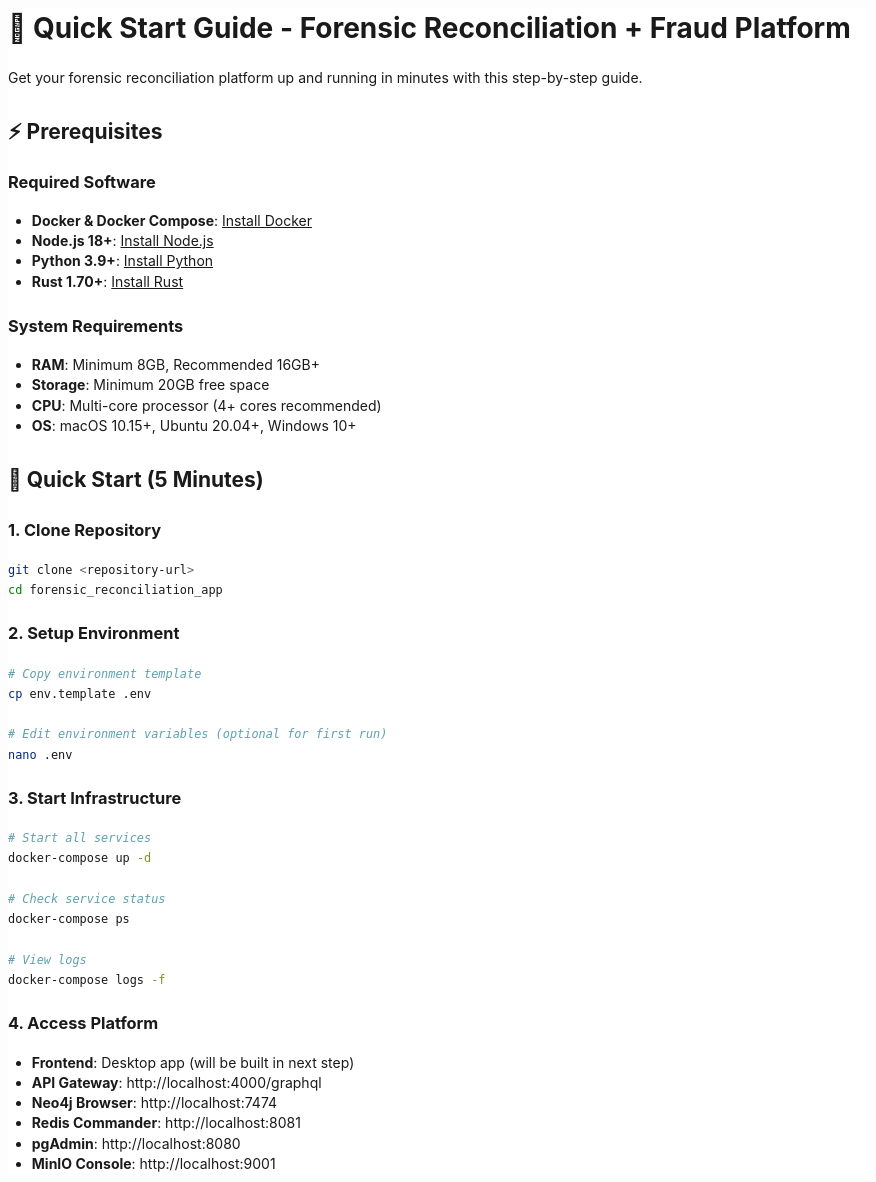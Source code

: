 # 🚀 Quick Start Guide - Forensic Reconciliation + Fraud Platform

Get your forensic reconciliation platform up and running in minutes with this step-by-step guide.

## ⚡ Prerequisites

### **Required Software**
- **Docker & Docker Compose**: [Install Docker](https://docs.docker.com/get-docker/)
- **Node.js 18+**: [Install Node.js](https://nodejs.org/)
- **Python 3.9+**: [Install Python](https://www.python.org/downloads/)
- **Rust 1.70+**: [Install Rust](https://rustup.rs/)

### **System Requirements**
- **RAM**: Minimum 8GB, Recommended 16GB+
- **Storage**: Minimum 20GB free space
- **CPU**: Multi-core processor (4+ cores recommended)
- **OS**: macOS 10.15+, Ubuntu 20.04+, Windows 10+

## 🚀 Quick Start (5 Minutes)

### 1. **Clone Repository**
```bash
git clone <repository-url>
cd forensic_reconciliation_app
```

### 2. **Setup Environment**
```bash
# Copy environment template
cp env.template .env

# Edit environment variables (optional for first run)
nano .env
```

### 3. **Start Infrastructure**
```bash
# Start all services
docker-compose up -d

# Check service status
docker-compose ps

# View logs
docker-compose logs -f
```

### 4. **Access Platform**
- **Frontend**: Desktop app (will be built in next step)
- **API Gateway**: http://localhost:4000/graphql
- **Neo4j Browser**: http://localhost:7474
- **Redis Commander**: http://localhost:8081
- **pgAdmin**: http://localhost:8080
- **MinIO Console**: http://localhost:9001

